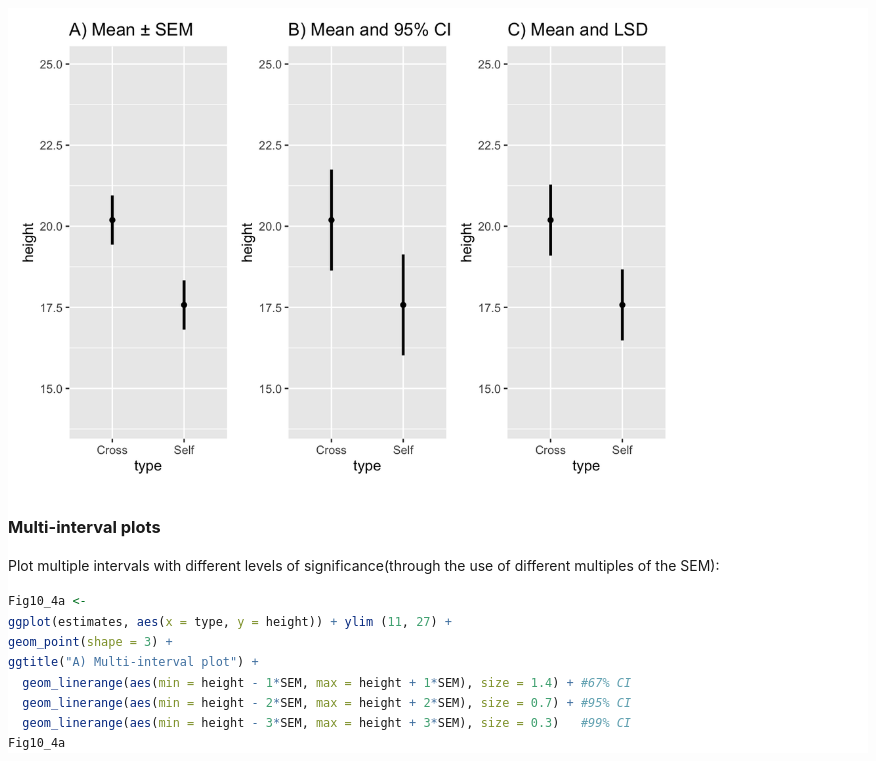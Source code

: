 <img src="010_intervals_files/figure-html/unnamed-chunk-19-1.png" width="672" />

### Multi-interval plots

Plot multiple intervals with different levels of significance(through the use of different multiples of the SEM): 

```r
Fig10_4a <- 
ggplot(estimates, aes(x = type, y = height)) + ylim (11, 27) +
geom_point(shape = 3) + 
ggtitle("A) Multi-interval plot") +
  geom_linerange(aes(min = height - 1*SEM, max = height + 1*SEM), size = 1.4) + #67% CI
  geom_linerange(aes(min = height - 2*SEM, max = height + 2*SEM), size = 0.7) + #95% CI
  geom_linerange(aes(min = height - 3*SEM, max = height + 3*SEM), size = 0.3)   #99% CI
Fig10_4a
```
